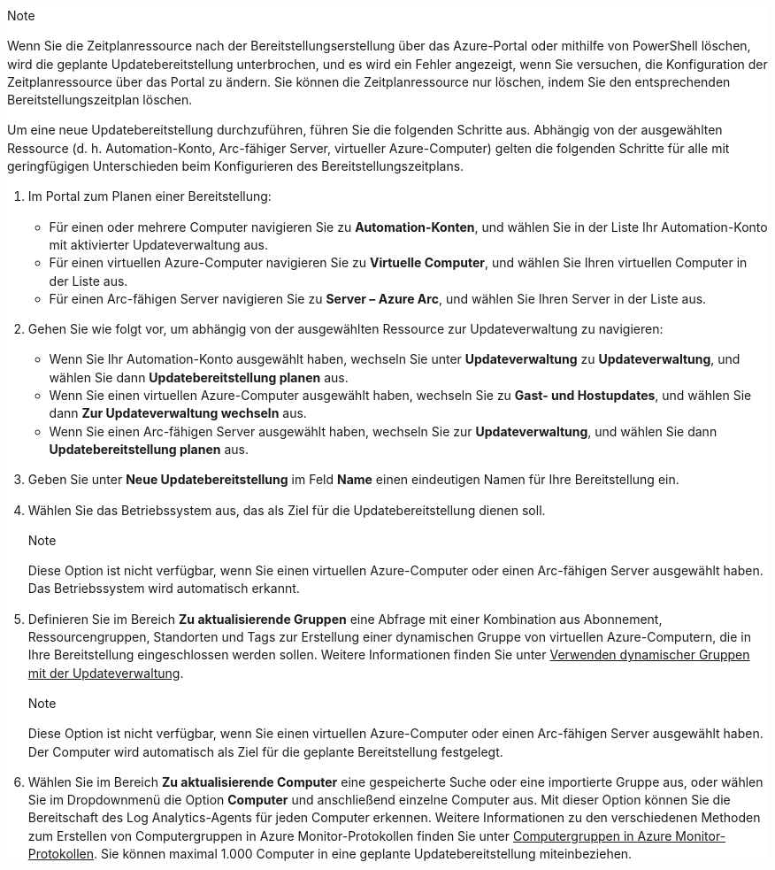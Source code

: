 >[!NOTE]
>Wenn Sie die Zeitplanressource nach der Bereitstellungserstellung über das Azure-Portal oder mithilfe von PowerShell löschen, wird die geplante Updatebereitstellung unterbrochen, und es wird ein Fehler angezeigt, wenn Sie versuchen, die Konfiguration der Zeitplanressource über das Portal zu ändern. Sie können die Zeitplanressource nur löschen, indem Sie den entsprechenden Bereitstellungszeitplan löschen.  

Um eine neue Updatebereitstellung durchzuführen, führen Sie die folgenden Schritte aus. Abhängig von der ausgewählten Ressource (d. h. Automation-Konto, Arc-fähiger Server, virtueller Azure-Computer) gelten die folgenden Schritte für alle mit geringfügigen Unterschieden beim Konfigurieren des Bereitstellungszeitplans.

1. Im Portal zum Planen einer Bereitstellung:

   * Für einen oder mehrere Computer navigieren Sie zu **Automation-Konten**, und wählen Sie in der Liste Ihr Automation-Konto mit aktivierter Updateverwaltung aus.
   * Für einen virtuellen Azure-Computer navigieren Sie zu **Virtuelle Computer**, und wählen Sie Ihren virtuellen Computer in der Liste aus.
   * Für einen Arc-fähigen Server navigieren Sie zu **Server – Azure Arc**, und wählen Sie Ihren Server in der Liste aus.

2. Gehen Sie wie folgt vor, um abhängig von der ausgewählten Ressource zur Updateverwaltung zu navigieren:

   * Wenn Sie Ihr Automation-Konto ausgewählt haben, wechseln Sie unter **Updateverwaltung** zu **Updateverwaltung**, und wählen Sie dann **Updatebereitstellung planen** aus.
   * Wenn Sie einen virtuellen Azure-Computer ausgewählt haben, wechseln Sie zu **Gast- und Hostupdates**, und wählen Sie dann **Zur Updateverwaltung wechseln** aus.
   * Wenn Sie einen Arc-fähigen Server ausgewählt haben, wechseln Sie zur **Updateverwaltung**, und wählen Sie dann **Updatebereitstellung planen** aus.

3. Geben Sie unter **Neue Updatebereitstellung**  im Feld **Name** einen eindeutigen Namen für Ihre Bereitstellung ein.

4. Wählen Sie das Betriebssystem aus, das als Ziel für die Updatebereitstellung dienen soll.

    > [!NOTE]
    > Diese Option ist nicht verfügbar, wenn Sie einen virtuellen Azure-Computer oder einen Arc-fähigen Server ausgewählt haben. Das Betriebssystem wird automatisch erkannt.

5. Definieren Sie im Bereich **Zu aktualisierende Gruppen** eine Abfrage mit einer Kombination aus Abonnement, Ressourcengruppen, Standorten und Tags zur Erstellung einer dynamischen Gruppe von virtuellen Azure-Computern, die in Ihre Bereitstellung eingeschlossen werden sollen. Weitere Informationen finden Sie unter [Verwenden dynamischer Gruppen mit der Updateverwaltung](configure-groups.md).

    > [!NOTE]
    > Diese Option ist nicht verfügbar, wenn Sie einen virtuellen Azure-Computer oder einen Arc-fähigen Server ausgewählt haben. Der Computer wird automatisch als Ziel für die geplante Bereitstellung festgelegt.

6. Wählen Sie im Bereich **Zu aktualisierende Computer** eine gespeicherte Suche oder eine importierte Gruppe aus, oder wählen Sie im Dropdownmenü die Option **Computer** und anschließend einzelne Computer aus. Mit dieser Option können Sie die Bereitschaft des Log Analytics-Agents für jeden Computer erkennen. Weitere Informationen zu den verschiedenen Methoden zum Erstellen von Computergruppen in Azure Monitor-Protokollen finden Sie unter [Computergruppen in Azure Monitor-Protokollen](../../azure-monitor/platform/computer-groups.md). Sie können maximal 1.000 Computer in eine geplante Updatebereitstellung miteinbeziehen.
